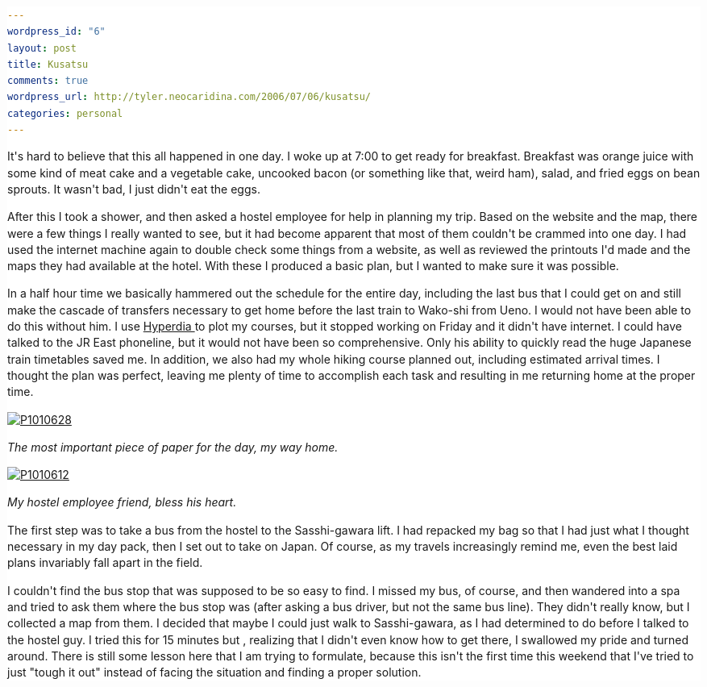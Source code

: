 ```yaml
--- 
wordpress_id: "6"
layout: post
title: Kusatsu
comments: true
wordpress_url: http://tyler.neocaridina.com/2006/07/06/kusatsu/
categories: personal
---
```

It's hard to believe that this all happened in one day. I woke up at 7:00 to get ready for breakfast.  Breakfast was orange juice with some kind of meat cake and a vegetable cake, uncooked bacon (or something like that, weird ham), salad, and fried eggs on bean sprouts.  It wasn't bad, I just didn't eat the eggs.

After this I took a shower, and then asked a hostel employee for help in planning my trip.  Based on the website and the map, there were a few things I really wanted to see, but it had become apparent that most of them couldn't be crammed into one day.  I had used the internet machine again to double check some things from a website, as well as reviewed the printouts I'd made and the maps they had available at the hotel.  With these I produced a basic plan, but I wanted to make sure it was possible.

In a half hour time we basically hammered out the schedule for the entire day, including the last bus that I could get on and still make the cascade of transfers necessary to get home before the last train to Wako-shi from Ueno.  I would not have been able to do this without him.  I use <a href="http://www.hyperdia.com/cgi-english/hyperWeb.cgi" title="Hyperdia train timetable service" target="_blank">Hyperdia </a>to plot my courses, but it stopped working on Friday and it didn't have internet.  I could have talked to the JR East phoneline, but it would not have been so comprehensive.  Only his ability to quickly read the huge Japanese train timetables saved me.  In addition, we also had my whole hiking course planned out, including estimated arrival times.   I thought the plan was perfect, leaving me plenty of time to accomplish each task and resulting in me returning home at the proper time.

<a href="http://www.flickr.com/photos/87338938@N00/181603416/" class="tt-flickr"></a><a href="http://www.flickr.com/photos/87338938@N00/181603416/" class="tt-flickr"><img src="http://static.flickr.com/46/181603416_76133f3818.jpg" alt="P1010628" border="0" height="500" width="375" /></a>

<em>The most important piece of paper for the day, my way home.</em>



<a href="http://www.flickr.com/photos/87338938@N00/181602561/" class="tt-flickr"><img src="http://static.flickr.com/68/181602561_af13881336_m.jpg" alt="P1010612" border="0" height="180" width="240" /></a>

<em>My hostel employee friend, bless his heart.</em>

The first step was to take a bus from the hostel to the Sasshi-gawara lift.  I had repacked my bag so that I had just what I thought necessary in my day pack, then I set out to take on Japan.  Of course, as my travels increasingly remind me, even the best laid plans invariably fall apart in the field.

I couldn't find the bus stop that was supposed to be so easy to find.  I missed my bus, of course, and then wandered into a spa and tried to ask them where the bus stop was (after asking a bus driver, but not the same bus line).  They didn't really know, but I collected a map from them.  I decided that maybe I could just walk to Sasshi-gawara, as I had determined to do before I talked to the hostel guy.   I tried this for 15 minutes but , realizing that I didn't even know how to get there, I swallowed my pride and turned around.  There is still some lesson here that I am trying to formulate, because this isn't the first time this weekend that I've tried to just "tough it out" instead of facing the situation and finding a proper solution.
